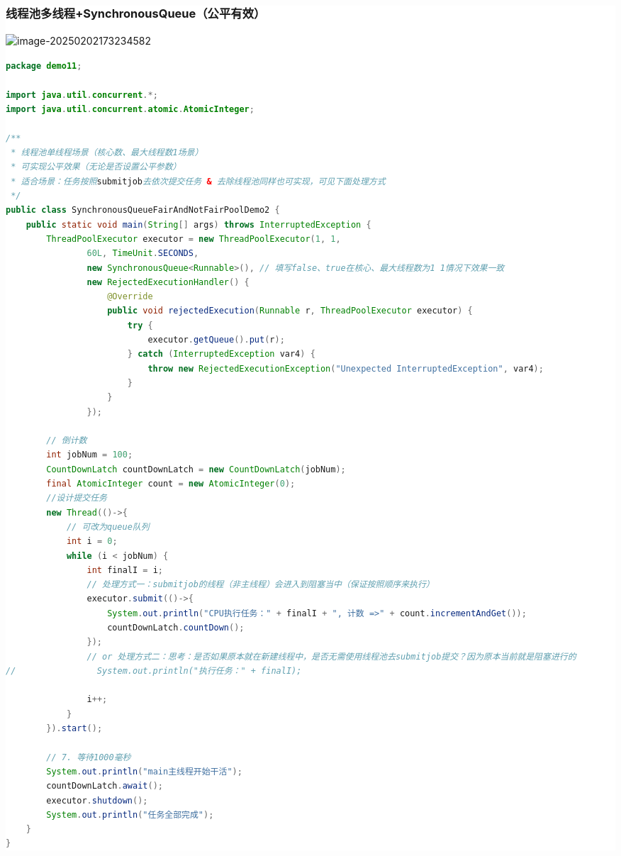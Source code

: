 ### 线程池多线程+SynchronousQueue（公平有效）

![image-20250202173234582](https://pictured-bed.oss-cn-beijing.aliyuncs.com/img/2024/202502021732743.png)

```java
package demo11;

import java.util.concurrent.*;
import java.util.concurrent.atomic.AtomicInteger;

/**
 * 线程池单线程场景（核心数、最大线程数1场景）
 * 可实现公平效果（无论是否设置公平参数）
 * 适合场景：任务按照submitjob去依次提交任务 & 去除线程池同样也可实现，可见下面处理方式
 */
public class SynchronousQueueFairAndNotFairPoolDemo2 {
    public static void main(String[] args) throws InterruptedException {
        ThreadPoolExecutor executor = new ThreadPoolExecutor(1, 1,
                60L, TimeUnit.SECONDS,
                new SynchronousQueue<Runnable>(), // 填写false、true在核心、最大线程数为1 1情况下效果一致
                new RejectedExecutionHandler() {
                    @Override
                    public void rejectedExecution(Runnable r, ThreadPoolExecutor executor) {
                        try {
                            executor.getQueue().put(r);
                        } catch (InterruptedException var4) {
                            throw new RejectedExecutionException("Unexpected InterruptedException", var4);
                        }
                    }
                });

        // 倒计数
        int jobNum = 100;
        CountDownLatch countDownLatch = new CountDownLatch(jobNum);
        final AtomicInteger count = new AtomicInteger(0);
        //设计提交任务
        new Thread(()->{
            // 可改为queue队列
            int i = 0;
            while (i < jobNum) {
                int finalI = i;
                // 处理方式一：submitjob的线程（非主线程）会进入到阻塞当中（保证按照顺序来执行）
                executor.submit(()->{
                    System.out.println("CPU执行任务：" + finalI + ", 计数 =>" + count.incrementAndGet());
                    countDownLatch.countDown();
                });
                // or 处理方式二：思考：是否如果原本就在新建线程中，是否无需使用线程池去submitjob提交？因为原本当前就是阻塞进行的
//                System.out.println("执行任务：" + finalI);

                i++;
            }
        }).start();

        // 7. 等待1000毫秒
        System.out.println("main主线程开始干活");
        countDownLatch.await();
        executor.shutdown();
        System.out.println("任务全部完成");
    }
}
```
